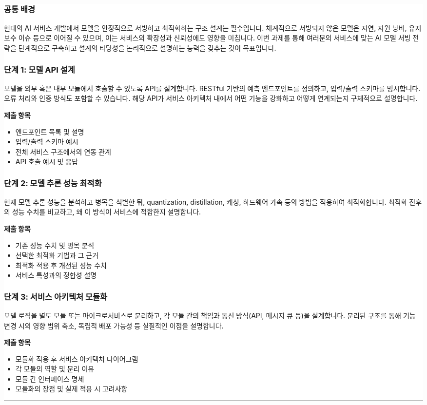 ### 공통 배경

현대의 AI 서비스 개발에서 모델을 안정적으로 서빙하고 최적화하는 구조 설계는 필수입니다. 체계적으로 서빙되지 않은 모델은 지연, 자원 낭비, 유지보수 이슈 등으로 이어질 수 있으며, 이는 서비스의 확장성과 신뢰성에도 영향을 미칩니다. 이번 과제를 통해 여러분의 서비스에 맞는 AI 모델 서빙 전략을 단계적으로 구축하고 설계의 타당성을 논리적으로 설명하는 능력을 갖추는 것이 목표입니다.

### 단계 1: 모델 API 설계

모델을 외부 혹은 내부 모듈에서 호출할 수 있도록 API를 설계합니다. RESTful 기반의 예측 엔드포인트를 정의하고, 입력/출력 스키마를 명시합니다. 오류 처리와 인증 방식도 포함할 수 있습니다. 해당 API가 서비스 아키텍처 내에서 어떤 기능을 강화하고 어떻게 연계되는지 구체적으로 설명합니다.

**제출 항목**

- 엔드포인트 목록 및 설명
- 입력/출력 스키마 예시
- 전체 서비스 구조에서의 연동 관계
- API 호출 예시 및 응답

### 단계 2: 모델 추론 성능 최적화

현재 모델 추론 성능을 분석하고 병목을 식별한 뒤, quantization, distillation, 캐싱, 하드웨어 가속 등의 방법을 적용하여 최적화합니다. 최적화 전후의 성능 수치를 비교하고, 왜 이 방식이 서비스에 적합한지 설명합니다.

**제출 항목**

- 기존 성능 수치 및 병목 분석
- 선택한 최적화 기법과 그 근거
- 최적화 적용 후 개선된 성능 수치
- 서비스 특성과의 정합성 설명

### 단계 3: 서비스 아키텍처 모듈화

모델 로직을 별도 모듈 또는 마이크로서비스로 분리하고, 각 모듈 간의 책임과 통신 방식(API, 메시지 큐 등)을 설계합니다. 분리된 구조를 통해 기능 변경 시의 영향 범위 축소, 독립적 배포 가능성 등 실질적인 이점을 설명합니다.

**제출 항목**

- 모듈화 적용 후 서비스 아키텍처 다이어그램
- 각 모듈의 역할 및 분리 이유
- 모듈 간 인터페이스 명세
- 모듈화의 장점 및 실제 적용 시 고려사항

---